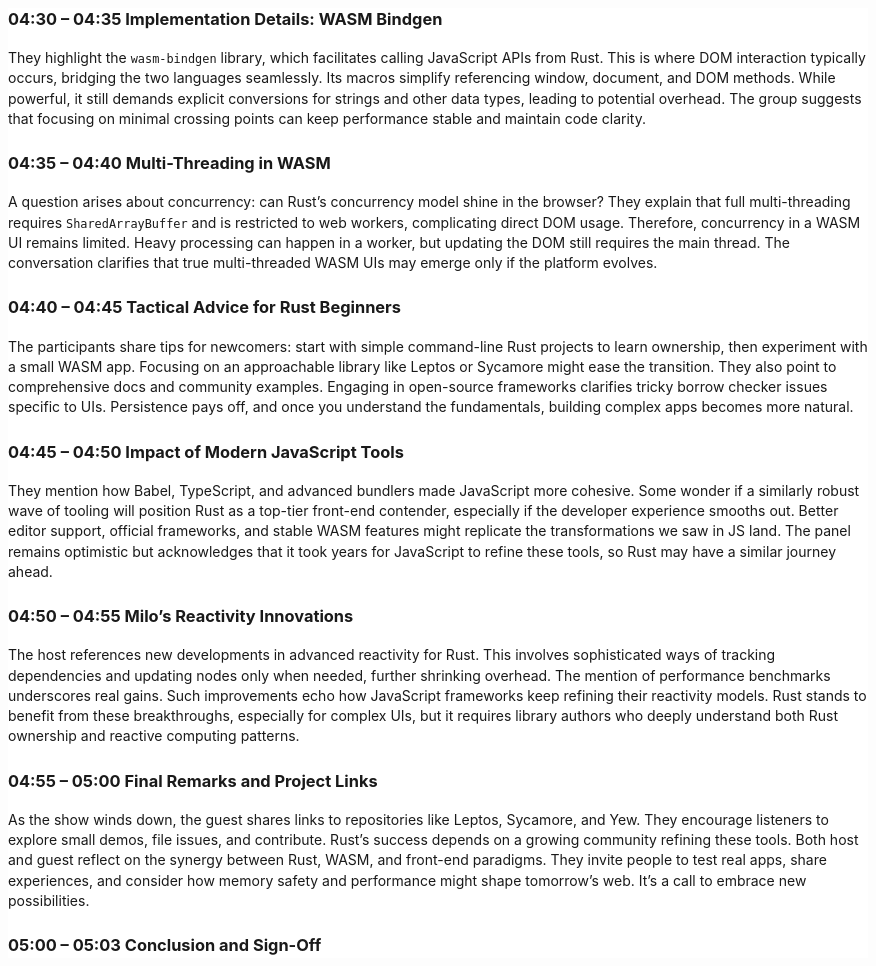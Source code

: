 ### 04:30 – 04:35 Implementation Details: WASM Bindgen

They highlight the `wasm-bindgen` library, which facilitates calling JavaScript APIs from Rust. This is where DOM interaction typically occurs, bridging the two languages seamlessly. Its macros simplify referencing window, document, and DOM methods. While powerful, it still demands explicit conversions for strings and other data types, leading to potential overhead. The group suggests that focusing on minimal crossing points can keep performance stable and maintain code clarity.

### 04:35 – 04:40 Multi-Threading in WASM

A question arises about concurrency: can Rust’s concurrency model shine in the browser? They explain that full multi-threading requires `SharedArrayBuffer` and is restricted to web workers, complicating direct DOM usage. Therefore, concurrency in a WASM UI remains limited. Heavy processing can happen in a worker, but updating the DOM still requires the main thread. The conversation clarifies that true multi-threaded WASM UIs may emerge only if the platform evolves.

### 04:40 – 04:45 Tactical Advice for Rust Beginners

The participants share tips for newcomers: start with simple command-line Rust projects to learn ownership, then experiment with a small WASM app. Focusing on an approachable library like Leptos or Sycamore might ease the transition. They also point to comprehensive docs and community examples. Engaging in open-source frameworks clarifies tricky borrow checker issues specific to UIs. Persistence pays off, and once you understand the fundamentals, building complex apps becomes more natural.

### 04:45 – 04:50 Impact of Modern JavaScript Tools

They mention how Babel, TypeScript, and advanced bundlers made JavaScript more cohesive. Some wonder if a similarly robust wave of tooling will position Rust as a top-tier front-end contender, especially if the developer experience smooths out. Better editor support, official frameworks, and stable WASM features might replicate the transformations we saw in JS land. The panel remains optimistic but acknowledges that it took years for JavaScript to refine these tools, so Rust may have a similar journey ahead.

### 04:50 – 04:55 Milo’s Reactivity Innovations

The host references new developments in advanced reactivity for Rust. This involves sophisticated ways of tracking dependencies and updating nodes only when needed, further shrinking overhead. The mention of performance benchmarks underscores real gains. Such improvements echo how JavaScript frameworks keep refining their reactivity models. Rust stands to benefit from these breakthroughs, especially for complex UIs, but it requires library authors who deeply understand both Rust ownership and reactive computing patterns.

### 04:55 – 05:00 Final Remarks and Project Links

As the show winds down, the guest shares links to repositories like Leptos, Sycamore, and Yew. They encourage listeners to explore small demos, file issues, and contribute. Rust’s success depends on a growing community refining these tools. Both host and guest reflect on the synergy between Rust, WASM, and front-end paradigms. They invite people to test real apps, share experiences, and consider how memory safety and performance might shape tomorrow’s web. It’s a call to embrace new possibilities.

### 05:00 – 05:03 Conclusion and Sign-Off
